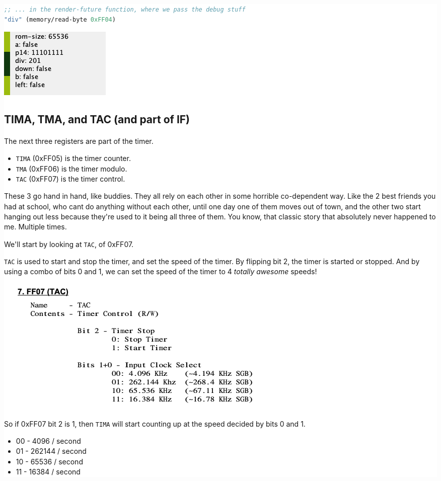 ```clojure
;; ... in the render-future function, where we pass the debug stuff
"div" (memory/read-byte 0xFF04)
```

![Nice and smooth](/images/div-1.gif)

## TIMA, TMA, and TAC (and part of IF)

The next three registers are part of the timer.

- `TIMA` (0xFF05) is the timer counter.
- `TMA` (0xFF06) is the timer modulo.
- `TAC` (0xFF07) is the timer control.

These 3 go hand in hand, like buddies. They all rely on each other in some horrible co-dependent way. Like the 2 best friends you had at school, who cant do anything without each other, until one day one of them moves out of town, and the other two start hanging out less because they're used to it being all three of them. You know, that classic story that absolutely never happened to me. Multiple times.

We'll start by looking at `TAC`, of 0xFF07.

`TAC` is used to start and stop the timer, and set the speed of the timer. By flipping bit 2, the timer is started or stopped. And by using a combo of bits 0 and 1, we can set the speed of the timer to 4 _totally awesome_ speeds!

![TAC](/images/tac.png)

So if 0xFF07 bit 2 is 1, then `TIMA` will start counting up at the speed decided by bits 0 and 1.

- 00 - 4096 / second
- 01 - 262144 / second
- 10 - 65536 / second
- 11 - 16384 / second

